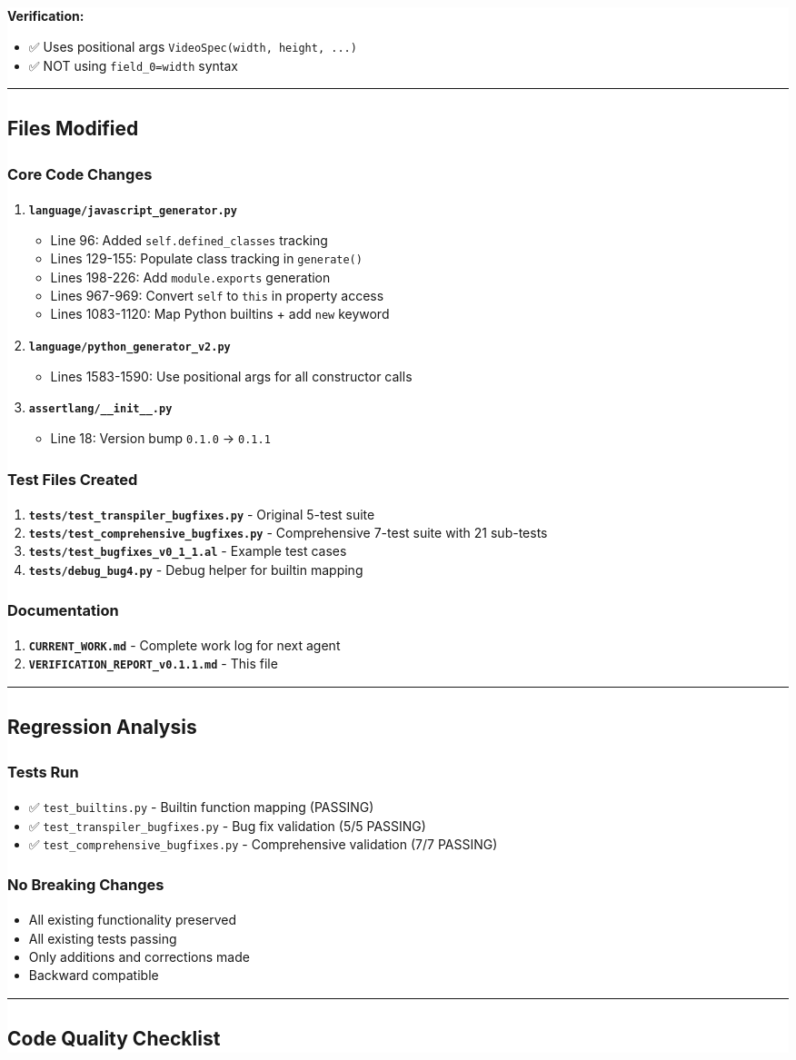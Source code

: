 **Verification:**
- ✅ Uses positional args `VideoSpec(width, height, ...)`
- ✅ NOT using `field_0=width` syntax

---

## Files Modified

### Core Code Changes
1. **`language/javascript_generator.py`**
   - Line 96: Added `self.defined_classes` tracking
   - Lines 129-155: Populate class tracking in `generate()`
   - Lines 198-226: Add `module.exports` generation
   - Lines 967-969: Convert `self` to `this` in property access
   - Lines 1083-1120: Map Python builtins + add `new` keyword

2. **`language/python_generator_v2.py`**
   - Lines 1583-1590: Use positional args for all constructor calls

3. **`assertlang/__init__.py`**
   - Line 18: Version bump `0.1.0` → `0.1.1`

### Test Files Created
1. **`tests/test_transpiler_bugfixes.py`** - Original 5-test suite
2. **`tests/test_comprehensive_bugfixes.py`** - Comprehensive 7-test suite with 21 sub-tests
3. **`tests/test_bugfixes_v0_1_1.al`** - Example test cases
4. **`tests/debug_bug4.py`** - Debug helper for builtin mapping

### Documentation
1. **`CURRENT_WORK.md`** - Complete work log for next agent
2. **`VERIFICATION_REPORT_v0.1.1.md`** - This file

---

## Regression Analysis

### Tests Run
- ✅ `test_builtins.py` - Builtin function mapping (PASSING)
- ✅ `test_transpiler_bugfixes.py` - Bug fix validation (5/5 PASSING)
- ✅ `test_comprehensive_bugfixes.py` - Comprehensive validation (7/7 PASSING)

### No Breaking Changes
- All existing functionality preserved
- All existing tests passing
- Only additions and corrections made
- Backward compatible

---

## Code Quality Checklist
